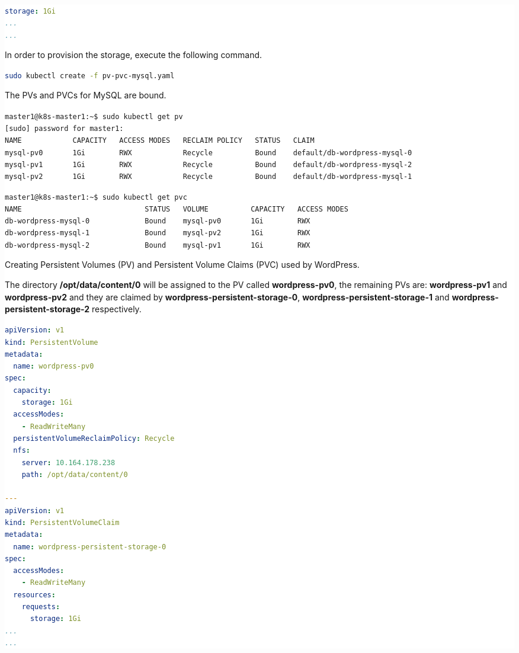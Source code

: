 ```yaml
storage: 1Gi
...
...
```

In order to provision the storage, execute the following command.

```sh
sudo kubectl create -f pv-pvc-mysql.yaml
``` 

The PVs and PVCs for MySQL are bound.
```sh
master1@k8s-master1:~$ sudo kubectl get pv
[sudo] password for master1:
NAME            CAPACITY   ACCESS MODES   RECLAIM POLICY   STATUS   CLAIM                       
mysql-pv0       1Gi        RWX            Recycle          Bound    default/db-wordpress-mysql-0
mysql-pv1       1Gi        RWX            Recycle          Bound    default/db-wordpress-mysql-2
mysql-pv2       1Gi        RWX            Recycle          Bound    default/db-wordpress-mysql-1
```

```sh
master1@k8s-master1:~$ sudo kubectl get pvc
NAME                             STATUS   VOLUME          CAPACITY   ACCESS MODES
db-wordpress-mysql-0             Bound    mysql-pv0       1Gi        RWX         
db-wordpress-mysql-1             Bound    mysql-pv2       1Gi        RWX         
db-wordpress-mysql-2             Bound    mysql-pv1       1Gi        RWX         
```

Creating Persistent Volumes (PV) and Persistent Volume Claims (PVC) used by WordPress.

The directory **/opt/data/content/0** will be assigned to the PV called **wordpress-pv0**, the remaining PVs are: **wordpress-pv1** and **wordpress-pv2** and they are claimed by **wordpress-persistent-storage-0**, **wordpress-persistent-storage-1** and **wordpress-persistent-storage-2** respectively.

```yaml
apiVersion: v1
kind: PersistentVolume
metadata:
  name: wordpress-pv0
spec:
  capacity:
    storage: 1Gi
  accessModes:
    - ReadWriteMany
  persistentVolumeReclaimPolicy: Recycle
  nfs:
    server: 10.164.178.238
    path: /opt/data/content/0

---
apiVersion: v1
kind: PersistentVolumeClaim
metadata:
  name: wordpress-persistent-storage-0
spec:
  accessModes:
    - ReadWriteMany
  resources:
    requests:
      storage: 1Gi
...
...
```
